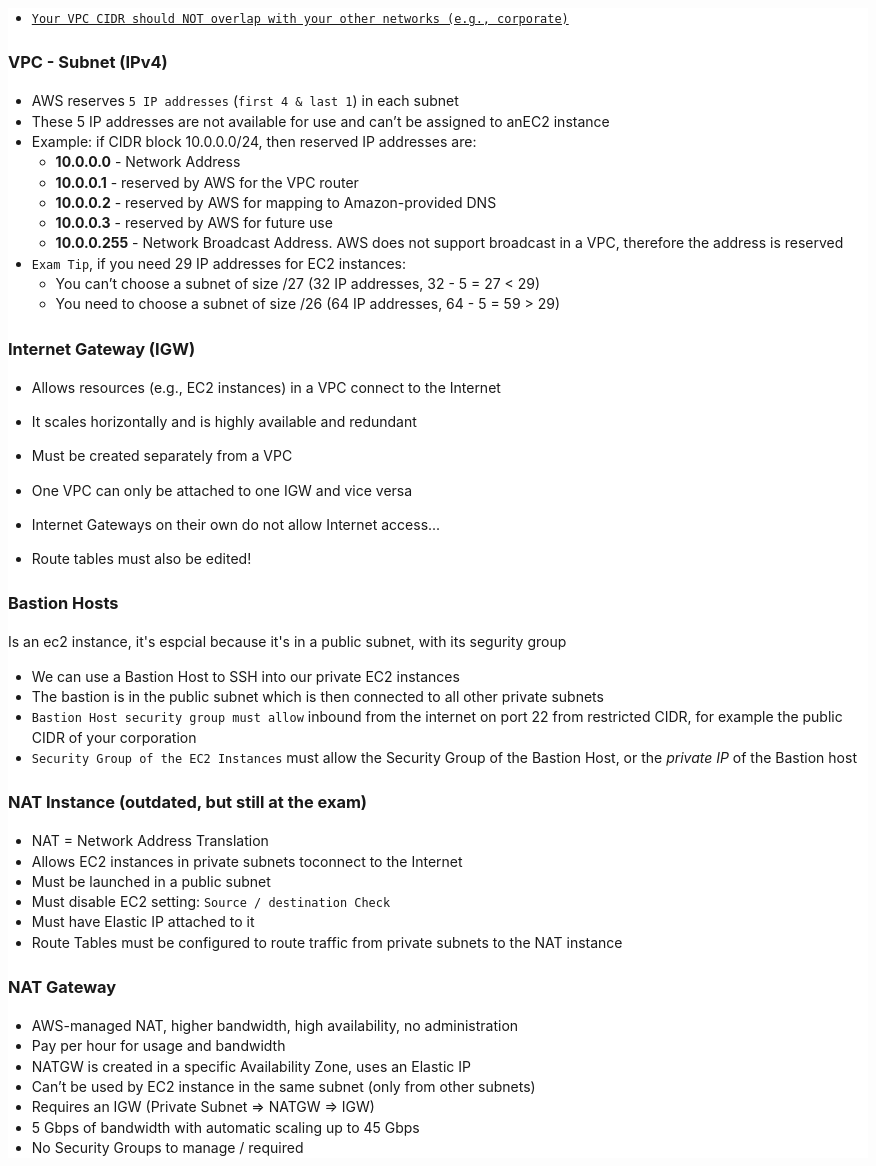 - <u>``Your VPC CIDR should NOT overlap with your other networks (e.g., corporate)``</u>

### VPC - Subnet (IPv4)
- AWS reserves `5 IP addresses` (`first 4 & last 1`) in each subnet
- These 5 IP addresses are not available for use and can’t be assigned to anEC2 instance
- Example: if CIDR block 10.0.0.0/24, then reserved IP addresses are:
  - **10.0.0.0** - Network Address
  - **10.0.0.1** - reserved by AWS for the VPC router
  - **10.0.0.2** - reserved by AWS for mapping to Amazon-provided DNS
  - **10.0.0.3** - reserved by AWS for future use
  - **10.0.0.255** - Network Broadcast Address. AWS does not support broadcast in a VPC, therefore the address is reserved
- `Exam Tip`, if you need 29 IP addresses for EC2 instances:
  - You can’t choose a subnet of size /27 (32 IP addresses, 32 - 5 = 27 < 29)
  - You need to choose a subnet of size /26 (64 IP addresses, 64 - 5 = 59 > 29)

### Internet Gateway (IGW)
- Allows resources (e.g., EC2 instances) in a VPC connect to the Internet
- It scales horizontally and is highly available and redundant
- Must be created separately from a VPC
- One VPC can only be attached to one IGW and vice versa

- Internet Gateways on their own do not allow Internet access...
- Route tables must also be edited!

### Bastion Hosts
Is an ec2 instance, it's espcial because it's in a public subnet, with its segurity group

- We can use a Bastion Host to SSH into our private EC2 instances
- The bastion is in the public subnet which is then connected to all other private subnets
- `Bastion Host security group must allow` inbound from the internet on port 22 from restricted CIDR, for example the public CIDR of your corporation
- `Security Group of the EC2 Instances` must allow the Security Group of the Bastion Host, or the *private IP* of the Bastion host

### NAT Instance (outdated, but still at the exam)
- NAT = Network Address Translation
- Allows EC2 instances in private subnets toconnect to the Internet
- Must be launched in a public subnet
- Must disable EC2 setting: `Source / destination Check`
- Must have Elastic IP attached to it
- Route Tables must be configured to route traffic from private subnets to the NAT instance

### NAT Gateway
- AWS-managed NAT, higher bandwidth, high availability, no administration
- Pay per hour for usage and bandwidth
- NATGW is created in a specific Availability Zone, uses an Elastic IP
- Can’t be used by EC2 instance in the same subnet (only from other subnets)
- Requires an IGW (Private Subnet => NATGW => IGW)
- 5 Gbps of bandwidth with automatic scaling up to 45 Gbps
- No Security Groups to manage / required
